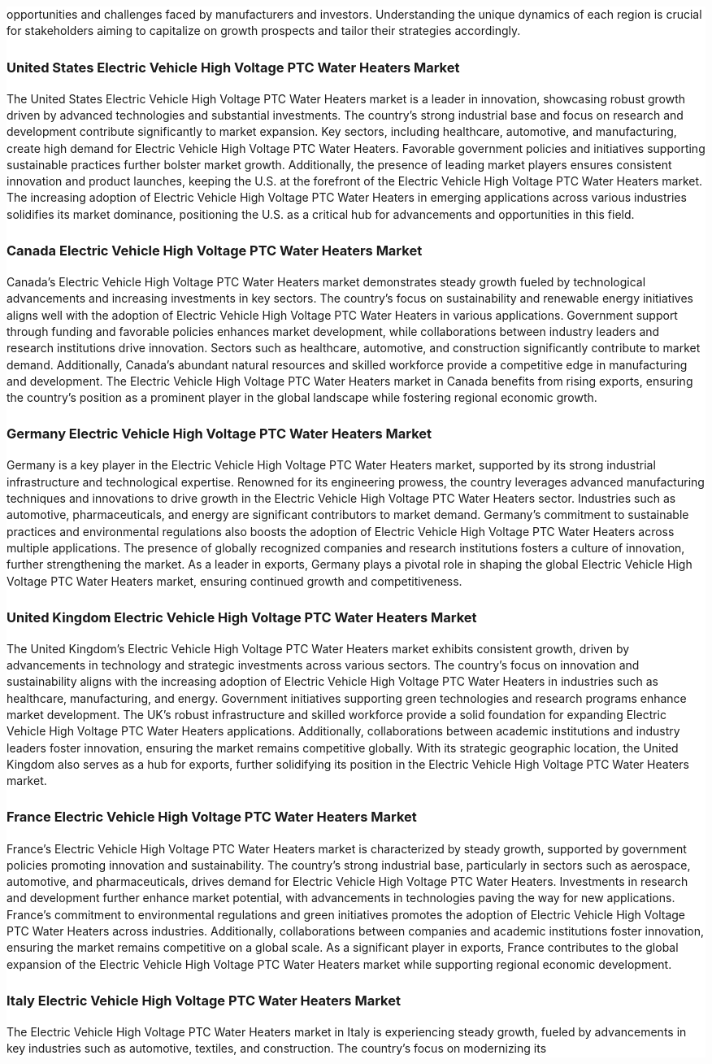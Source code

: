 opportunities and challenges faced by manufacturers and investors. Understanding the unique dynamics of each region is crucial for stakeholders aiming to capitalize on growth prospects and tailor their strategies accordingly.</p><h3>United States Electric Vehicle High Voltage PTC Water Heaters Market</h3><p>The United States Electric Vehicle High Voltage PTC Water Heaters market is a leader in innovation, showcasing robust growth driven by advanced technologies and substantial investments. The country&rsquo;s strong industrial base and focus on research and development contribute significantly to market expansion. Key sectors, including healthcare, automotive, and manufacturing, create high demand for Electric Vehicle High Voltage PTC Water Heaters. Favorable government policies and initiatives supporting sustainable practices further bolster market growth. Additionally, the presence of leading market players ensures consistent innovation and product launches, keeping the U.S. at the forefront of the Electric Vehicle High Voltage PTC Water Heaters market. The increasing adoption of Electric Vehicle High Voltage PTC Water Heaters in emerging applications across various industries solidifies its market dominance, positioning the U.S. as a critical hub for advancements and opportunities in this field.</p><h3>Canada Electric Vehicle High Voltage PTC Water Heaters Market</h3><p>Canada&rsquo;s Electric Vehicle High Voltage PTC Water Heaters market demonstrates steady growth fueled by technological advancements and increasing investments in key sectors. The country&rsquo;s focus on sustainability and renewable energy initiatives aligns well with the adoption of Electric Vehicle High Voltage PTC Water Heaters in various applications. Government support through funding and favorable policies enhances market development, while collaborations between industry leaders and research institutions drive innovation. Sectors such as healthcare, automotive, and construction significantly contribute to market demand. Additionally, Canada&rsquo;s abundant natural resources and skilled workforce provide a competitive edge in manufacturing and development. The Electric Vehicle High Voltage PTC Water Heaters market in Canada benefits from rising exports, ensuring the country&rsquo;s position as a prominent player in the global landscape while fostering regional economic growth.</p><h3>Germany Electric Vehicle High Voltage PTC Water Heaters Market</h3><p>Germany is a key player in the Electric Vehicle High Voltage PTC Water Heaters market, supported by its strong industrial infrastructure and technological expertise. Renowned for its engineering prowess, the country leverages advanced manufacturing techniques and innovations to drive growth in the Electric Vehicle High Voltage PTC Water Heaters sector. Industries such as automotive, pharmaceuticals, and energy are significant contributors to market demand. Germany&rsquo;s commitment to sustainable practices and environmental regulations also boosts the adoption of Electric Vehicle High Voltage PTC Water Heaters across multiple applications. The presence of globally recognized companies and research institutions fosters a culture of innovation, further strengthening the market. As a leader in exports, Germany plays a pivotal role in shaping the global Electric Vehicle High Voltage PTC Water Heaters market, ensuring continued growth and competitiveness.</p><h3>United Kingdom Electric Vehicle High Voltage PTC Water Heaters Market</h3><p>The United Kingdom&rsquo;s Electric Vehicle High Voltage PTC Water Heaters market exhibits consistent growth, driven by advancements in technology and strategic investments across various sectors. The country&rsquo;s focus on innovation and sustainability aligns with the increasing adoption of Electric Vehicle High Voltage PTC Water Heaters in industries such as healthcare, manufacturing, and energy. Government initiatives supporting green technologies and research programs enhance market development. The UK&rsquo;s robust infrastructure and skilled workforce provide a solid foundation for expanding Electric Vehicle High Voltage PTC Water Heaters applications. Additionally, collaborations between academic institutions and industry leaders foster innovation, ensuring the market remains competitive globally. With its strategic geographic location, the United Kingdom also serves as a hub for exports, further solidifying its position in the Electric Vehicle High Voltage PTC Water Heaters market.</p><h3>France Electric Vehicle High Voltage PTC Water Heaters Market</h3><p>France&rsquo;s Electric Vehicle High Voltage PTC Water Heaters market is characterized by steady growth, supported by government policies promoting innovation and sustainability. The country&rsquo;s strong industrial base, particularly in sectors such as aerospace, automotive, and pharmaceuticals, drives demand for Electric Vehicle High Voltage PTC Water Heaters. Investments in research and development further enhance market potential, with advancements in technologies paving the way for new applications. France&rsquo;s commitment to environmental regulations and green initiatives promotes the adoption of Electric Vehicle High Voltage PTC Water Heaters across industries. Additionally, collaborations between companies and academic institutions foster innovation, ensuring the market remains competitive on a global scale. As a significant player in exports, France contributes to the global expansion of the Electric Vehicle High Voltage PTC Water Heaters market while supporting regional economic development.</p><h3>Italy Electric Vehicle High Voltage PTC Water Heaters Market</h3><p>The Electric Vehicle High Voltage PTC Water Heaters market in Italy is experiencing steady growth, fueled by advancements in key industries such as automotive, textiles, and construction. The country&rsquo;s focus on modernizing its